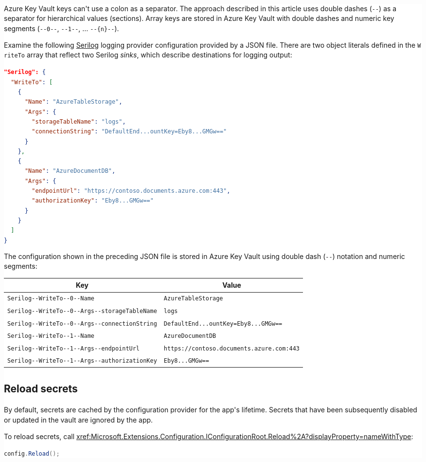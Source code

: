 Azure Key Vault keys can't use a colon as a separator. The approach described in this article uses double dashes (`--`) as a separator for hierarchical values (sections). Array keys are stored in Azure Key Vault with double dashes and numeric key segments (`--0--`, `--1--`, &hellip; `--{n}--`).

Examine the following [Serilog](https://serilog.net/) logging provider configuration provided by a JSON file. There are two object literals defined in the `WriteTo` array that reflect two Serilog *sinks*, which describe destinations for logging output:

```json
"Serilog": {
  "WriteTo": [
    {
      "Name": "AzureTableStorage",
      "Args": {
        "storageTableName": "logs",
        "connectionString": "DefaultEnd...ountKey=Eby8...GMGw=="
      }
    },
    {
      "Name": "AzureDocumentDB",
      "Args": {
        "endpointUrl": "https://contoso.documents.azure.com:443",
        "authorizationKey": "Eby8...GMGw=="
      }
    }
  ]
}
```

The configuration shown in the preceding JSON file is stored in Azure Key Vault using double dash (`--`) notation and numeric segments:

| Key                                           | Value                                     |
|-----------------------------------------------|-------------------------------------------|
| `Serilog--WriteTo--0--Name`                   | `AzureTableStorage`                       |
| `Serilog--WriteTo--0--Args--storageTableName` | `logs`                                    |
| `Serilog--WriteTo--0--Args--connectionString` | `DefaultEnd...ountKey=Eby8...GMGw==`      |
| `Serilog--WriteTo--1--Name`                   | `AzureDocumentDB`                         |
| `Serilog--WriteTo--1--Args--endpointUrl`      | `https://contoso.documents.azure.com:443` |
| `Serilog--WriteTo--1--Args--authorizationKey` | `Eby8...GMGw==`                           |

## Reload secrets

By default, secrets are cached by the configuration provider for the app's lifetime. Secrets that have been subsequently disabled or updated in the vault are ignored by the app.

To reload secrets, call <xref:Microsoft.Extensions.Configuration.IConfigurationRoot.Reload%2A?displayProperty=nameWithType>:

```csharp
config.Reload();
```
